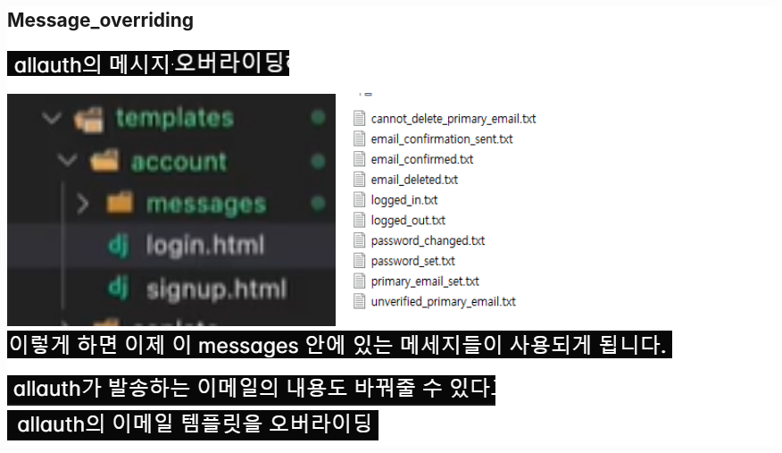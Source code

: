 
## Message_overriding

![](assets/2023-04-29-11-36-14-image.png)<img src="assets/2023-04-29-11-36-54-image.png" title="" alt="" width="130">

<img title="" src="assets/2023-04-29-11-37-34-image.png" alt="" width="368">  <img title="" src="assets/2023-04-29-11-35-43-image.png" alt="" width="244">![](assets/2023-04-29-11-38-21-image.png)

![](assets/2023-04-29-11-39-25-image.png)![](assets/2023-04-29-11-39-47-image.png)
